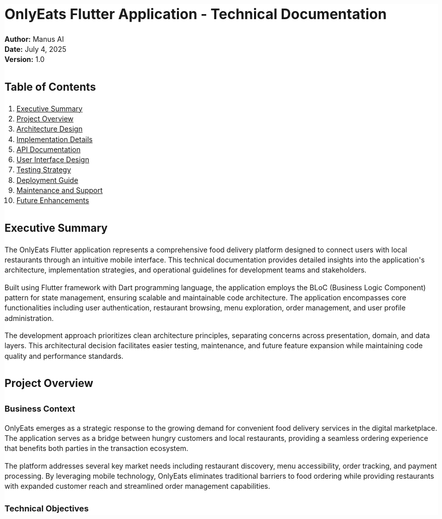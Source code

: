 # OnlyEats Flutter Application - Technical Documentation

**Author:** Manus AI  
**Date:** July 4, 2025  
**Version:** 1.0  

## Table of Contents

1. [Executive Summary](#executive-summary)
2. [Project Overview](#project-overview)
3. [Architecture Design](#architecture-design)
4. [Implementation Details](#implementation-details)
5. [API Documentation](#api-documentation)
6. [User Interface Design](#user-interface-design)
7. [Testing Strategy](#testing-strategy)
8. [Deployment Guide](#deployment-guide)
9. [Maintenance and Support](#maintenance-and-support)
10. [Future Enhancements](#future-enhancements)

## Executive Summary

The OnlyEats Flutter application represents a comprehensive food delivery platform designed to connect users with local restaurants through an intuitive mobile interface. This technical documentation provides detailed insights into the application's architecture, implementation strategies, and operational guidelines for development teams and stakeholders.

Built using Flutter framework with Dart programming language, the application employs the BLoC (Business Logic Component) pattern for state management, ensuring scalable and maintainable code architecture. The application encompasses core functionalities including user authentication, restaurant browsing, menu exploration, order management, and user profile administration.

The development approach prioritizes clean architecture principles, separating concerns across presentation, domain, and data layers. This architectural decision facilitates easier testing, maintenance, and future feature expansion while maintaining code quality and performance standards.

## Project Overview

### Business Context

OnlyEats emerges as a strategic response to the growing demand for convenient food delivery services in the digital marketplace. The application serves as a bridge between hungry customers and local restaurants, providing a seamless ordering experience that benefits both parties in the transaction ecosystem.

The platform addresses several key market needs including restaurant discovery, menu accessibility, order tracking, and payment processing. By leveraging mobile technology, OnlyEats eliminates traditional barriers to food ordering while providing restaurants with expanded customer reach and streamlined order management capabilities.

### Technical Objectives
